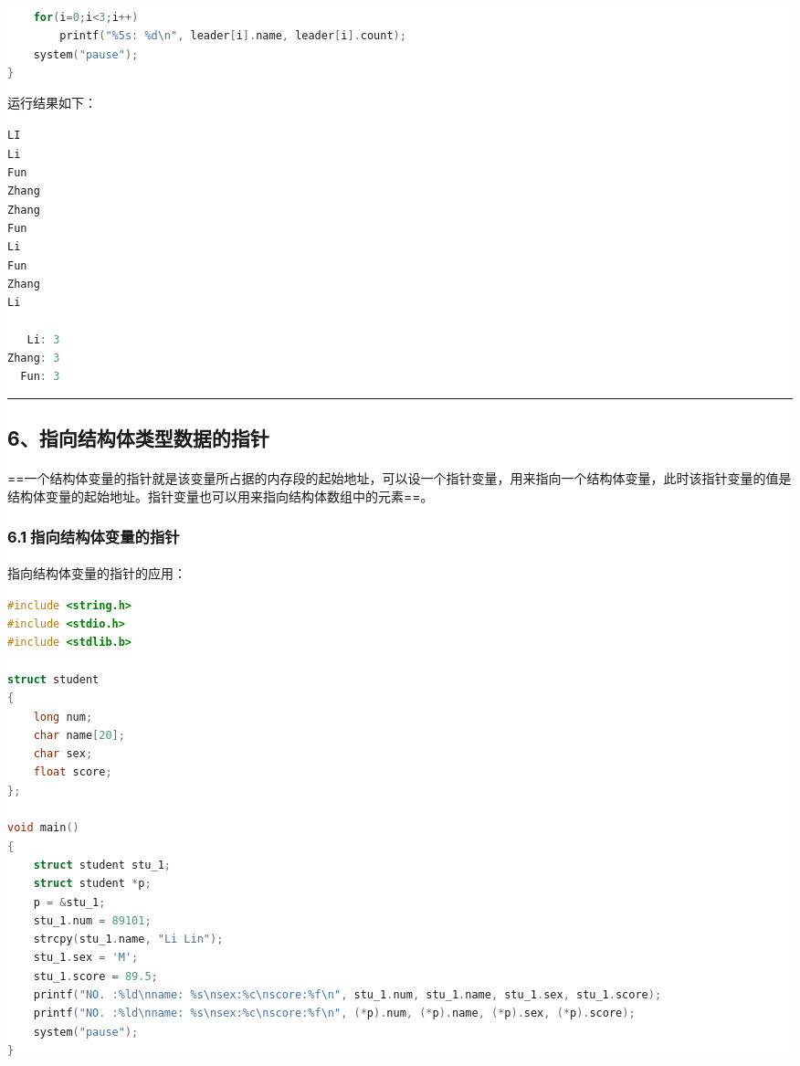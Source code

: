 ```c
    for(i=0;i<3;i++)
        printf("%5s: %d\n", leader[i].name, leader[i].count);
    system("pause");
}
```

运行结果如下：

```c
LI
Li
Fun
Zhang
Zhang
Fun
Li
Fun
Zhang
Li

   Li: 3
Zhang: 3
  Fun: 3
```

------

## 6、指向结构体类型数据的指针

==一个结构体变量的指针就是该变量所占据的内存段的起始地址，可以设一个指针变量，用来指向一个结构体变量，此时该指针变量的值是结构体变量的起始地址。指针变量也可以用来指向结构体数组中的元素==。

### 6.1 指向结构体变量的指针

指向结构体变量的指针的应用：

```c++
#include <string.h>
#include <stdio.h>
#include <stdlib.b>
 
struct student
{
    long num;
    char name[20];
    char sex;
    float score;
};
 
void main()
{
    struct student stu_1;
    struct student *p;
    p = &stu_1;
    stu_1.num = 89101;
    strcpy(stu_1.name, "Li Lin");
    stu_1.sex = 'M';
    stu_1.score = 89.5;
    printf("NO. :%ld\nname: %s\nsex:%c\nscore:%f\n", stu_1.num, stu_1.name, stu_1.sex, stu_1.score);
    printf("NO. :%ld\nname: %s\nsex:%c\nscore:%f\n", (*p).num, (*p).name, (*p).sex, (*p).score);
    system("pause");
}
```
